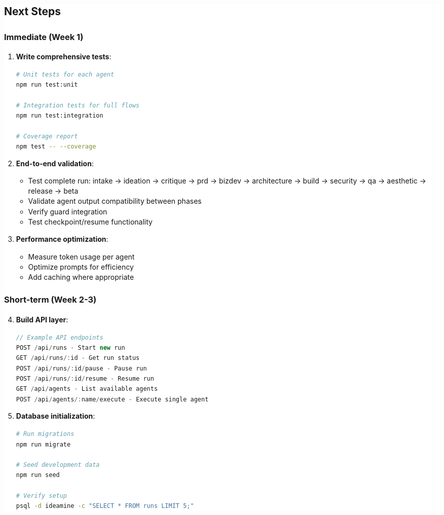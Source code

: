## Next Steps

### Immediate (Week 1)

1. **Write comprehensive tests**:
   ```bash
   # Unit tests for each agent
   npm run test:unit

   # Integration tests for full flows
   npm run test:integration

   # Coverage report
   npm test -- --coverage
   ```

2. **End-to-end validation**:
   - Test complete run: intake → ideation → critique → prd → bizdev → architecture → build → security → qa → aesthetic → release → beta
   - Validate agent output compatibility between phases
   - Verify guard integration
   - Test checkpoint/resume functionality

3. **Performance optimization**:
   - Measure token usage per agent
   - Optimize prompts for efficiency
   - Add caching where appropriate

### Short-term (Week 2-3)

4. **Build API layer**:
   ```typescript
   // Example API endpoints
   POST /api/runs - Start new run
   GET /api/runs/:id - Get run status
   POST /api/runs/:id/pause - Pause run
   POST /api/runs/:id/resume - Resume run
   GET /api/agents - List available agents
   POST /api/agents/:name/execute - Execute single agent
   ```

5. **Database initialization**:
   ```bash
   # Run migrations
   npm run migrate

   # Seed development data
   npm run seed

   # Verify setup
   psql -d ideamine -c "SELECT * FROM runs LIMIT 5;"
   ```
